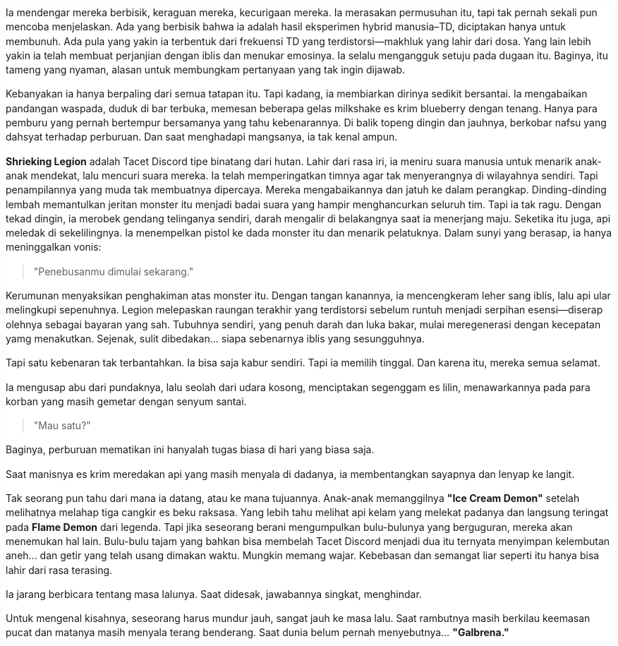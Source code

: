 Ia mendengar mereka berbisik, keraguan mereka, kecurigaan mereka. Ia merasakan permusuhan itu, tapi tak pernah sekali pun mencoba menjelaskan. Ada yang berbisik bahwa ia adalah hasil eksperimen hybrid manusia–TD, diciptakan hanya untuk membunuh. Ada pula yang yakin ia terbentuk dari frekuensi TD yang terdistorsi—makhluk yang lahir dari dosa. Yang lain lebih yakin ia telah membuat perjanjian dengan iblis dan menukar emosinya. Ia selalu mengangguk setuju pada dugaan itu. Baginya, itu tameng yang nyaman, alasan untuk membungkam pertanyaan yang tak ingin dijawab.

Kebanyakan ia hanya berpaling dari semua tatapan itu. Tapi kadang, ia membiarkan dirinya sedikit bersantai. Ia mengabaikan pandangan waspada, duduk di bar terbuka, memesan beberapa gelas milkshake es krim blueberry dengan tenang. Hanya para pemburu yang pernah bertempur bersamanya yang tahu kebenarannya. Di balik topeng dingin dan jauhnya, berkobar nafsu yang dahsyat terhadap perburuan. Dan saat menghadapi mangsanya, ia tak kenal ampun.

**Shrieking Legion** adalah Tacet Discord tipe binatang dari hutan. Lahir dari rasa iri, ia meniru suara manusia untuk menarik anak-anak mendekat, lalu mencuri suara mereka. Ia telah memperingatkan timnya agar tak menyerangnya di wilayahnya sendiri. Tapi penampilannya yang muda tak membuatnya dipercaya. Mereka mengabaikannya dan jatuh ke dalam perangkap. Dinding-dinding lembah memantulkan jeritan monster itu menjadi badai suara yang hampir menghancurkan seluruh tim. Tapi ia tak ragu. Dengan tekad dingin, ia merobek gendang telinganya sendiri, darah mengalir di belakangnya saat ia menerjang maju. Seketika itu juga, api meledak di sekelilingnya. Ia menempelkan pistol ke dada monster itu dan menarik pelatuknya. Dalam sunyi yang berasap, ia hanya meninggalkan vonis:

> "Penebusanmu dimulai sekarang."

Kerumunan menyaksikan penghakiman atas monster itu. Dengan tangan kanannya, ia mencengkeram leher sang iblis, lalu api ular melingkupi sepenuhnya. Legion melepaskan raungan terakhir yang terdistorsi sebelum runtuh menjadi serpihan esensi—diserap olehnya sebagai bayaran yang sah. Tubuhnya sendiri, yang penuh darah dan luka bakar, mulai meregenerasi dengan kecepatan yamg menakutkan. Sejenak, sulit dibedakan... siapa sebenarnya iblis yang sesungguhnya.

Tapi satu kebenaran tak terbantahkan. Ia bisa saja kabur sendiri. Tapi ia memilih tinggal. Dan karena itu, mereka semua selamat.

Ia mengusap abu dari pundaknya, lalu seolah dari udara kosong, menciptakan segenggam es lilin, menawarkannya pada para korban yang masih gemetar dengan senyum santai.

> &#x20;"Mau satu?"

Baginya, perburuan mematikan ini hanyalah tugas biasa di hari yang biasa saja.

Saat manisnya es krim meredakan api yang masih menyala di dadanya, ia membentangkan sayapnya dan lenyap ke langit.

Tak seorang pun tahu dari mana ia datang, atau ke mana tujuannya. Anak-anak memanggilnya **"Ice Cream Demon"** setelah melihatnya melahap tiga cangkir es beku raksasa. Yang lebih tahu melihat api kelam yang melekat padanya dan langsung teringat pada **Flame Demon** dari legenda. Tapi jika seseorang berani mengumpulkan bulu-bulunya yang berguguran, mereka akan menemukan hal lain. Bulu-bulu tajam yang bahkan bisa membelah Tacet Discord menjadi dua itu ternyata menyimpan kelembutan aneh... dan getir yang telah usang dimakan waktu. Mungkin memang wajar. Kebebasan dan semangat liar seperti itu hanya bisa lahir dari rasa terasing.

Ia jarang berbicara tentang masa lalunya. Saat didesak, jawabannya singkat, menghindar.

Untuk mengenal kisahnya, seseorang harus mundur jauh, sangat jauh ke masa lalu. Saat rambutnya masih berkilau keemasan pucat dan matanya masih menyala terang benderang. Saat dunia belum pernah menyebutnya… **"Galbrena."**
